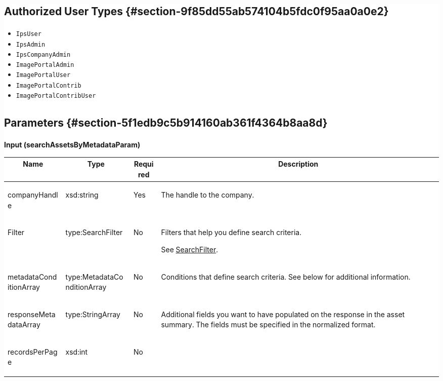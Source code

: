 ## Authorized User Types {#section-9f85dd55ab574104b5fdc0f95aa0a0e2}

* `IpsUser` 
* `IpsAdmin` 
* `IpsCompanyAdmin` 
* `ImagePortalAdmin` 
* `ImagePortalUser` 
* `ImagePortalContrib` 
* `ImagePortalContribUser`

## Parameters {#section-5f1edb9c5b914160ab361f4364b8aa8d}

**Input (searchAssetsByMetadataParam)** 

<table id="table_8FF228D6279241849F3D9E5BA080580C"> 
 <thead> 
  <tr> 
   <th colname="col1" class="entry"> Name </th> 
   <th colname="col2" class="entry"> Type </th> 
   <th colname="col3" class="entry"> Required </th> 
   <th colname="col4" class="entry"> Description </th> 
  </tr> 
 </thead>
 <tbody> 
  <tr> 
   <td colname="col1"> <p><span class="codeph"> <span class="varname"> companyHandle</span> </span> </p> </td> 
   <td colname="col2"> <p><span class="codeph"> xsd:string</span> </p> </td> 
   <td colname="col3"> <p>Yes </p> </td> 
   <td colname="col4"> <p>The handle to the company. </p> </td> 
  </tr> 
  <tr> 
   <td colname="col1"> <p><span class="codeph"> <span class="varname"> Filter</span> </span> </p> </td> 
   <td colname="col2"> <p> <span class="codeph"> type:SearchFilter</span> </p> </td> 
   <td colname="col3"> <p>No </p> </td> 
   <td colname="col4"> <p>Filters that help you define search criteria. </p> <p>See <a href="../../../types/c-data-types/r-search-filter.md#reference-0e2eb87bccae4b69be6717267bcb80aa" format="dita" scope="local"> SearchFilter</a>. </p> </td> 
  </tr> 
  <tr> 
   <td colname="col1"> <p><span class="codeph"> <span class="varname"> metadataConditionArray</span> </span> </p> </td> 
   <td colname="col2"> <p> <span class="codeph"> type:MetadataConditionArray</span> </p> </td> 
   <td colname="col3"> <p>No </p> </td> 
   <td colname="col4"> <p>Conditions that define search criteria. See below for additional information. </p> </td> 
  </tr> 
  <tr> 
   <td colname="col1"> <p> <span class="codeph"> <span class="varname"> responseMetadataArray</span> </span> </p> </td> 
   <td colname="col2"> <p> <span class="codeph"> type:StringArray</span> </p> </td> 
   <td colname="col3"> <p>No </p> </td> 
   <td colname="col4"> <p>Additional fields you want to have populated on the response in the asset summary. The fields must be specified in the normalized format. </p> </td> 
  </tr> 
  <tr> 
   <td colname="col1"> <p><span class="codeph"> <span class="varname"> recordsPerPage</span> </span> </p> </td> 
   <td colname="col2"> <p><span class="codeph"> xsd:int</span> </p> </td> 
   <td colname="col3"> <p>No </p> </td> 